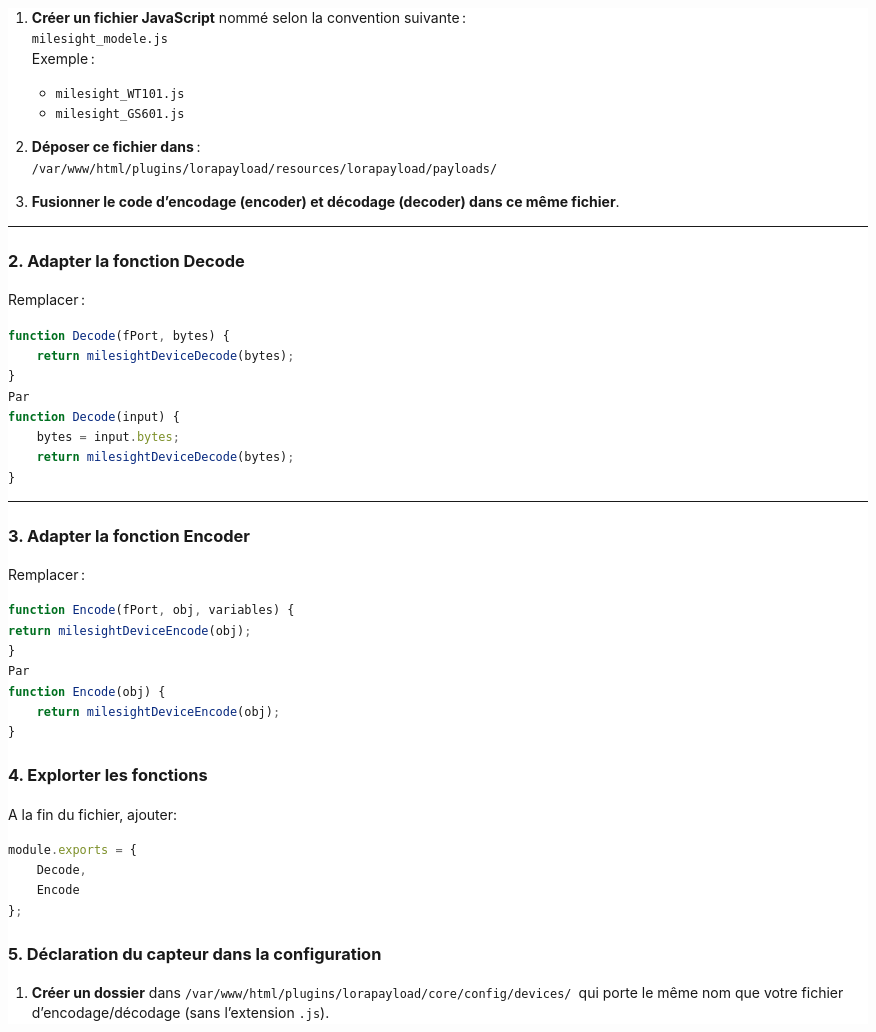 1. **Créer un fichier JavaScript** nommé selon la convention suivante :  
   `milesight_modele.js`  
   Exemple :  
   - `milesight_WT101.js`  
   - `milesight_GS601.js`

2. **Déposer ce fichier dans** :  
   `/var/www/html/plugins/lorapayload/resources/lorapayload/payloads/`

3. **Fusionner le code d’encodage (encoder) et décodage (decoder) dans ce même fichier**.

---

### 2. Adapter la fonction Decode

Remplacer :
```js
function Decode(fPort, bytes) {
    return milesightDeviceDecode(bytes);
}
Par 
function Decode(input) {
    bytes = input.bytes;
    return milesightDeviceDecode(bytes);
}
```

---

### 3. Adapter la fonction Encoder

Remplacer :
```js
function Encode(fPort, obj, variables) {
return milesightDeviceEncode(obj);
}
Par 
function Encode(obj) {
    return milesightDeviceEncode(obj);
}
```
### 4. Explorter les fonctions 
A la fin du fichier, ajouter:
```js
module.exports = {
    Decode,
    Encode
};
```
### 5. Déclaration du capteur dans la configuration

1. **Créer un dossier** dans ``/var/www/html/plugins/lorapayload/core/config/devices/ ``qui porte le même nom que votre fichier d’encodage/décodage (sans l’extension ``.js``).
